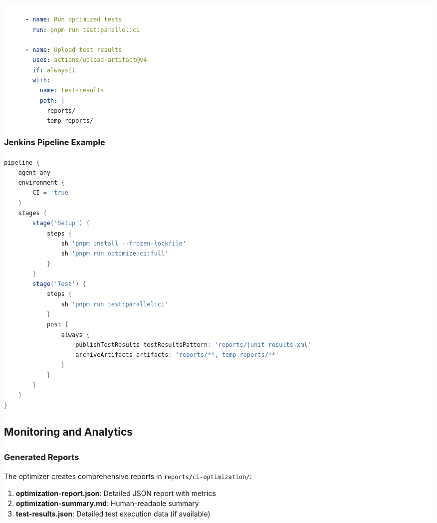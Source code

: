 ```yaml
      
      - name: Run optimized tests
        run: pnpm run test:parallel:ci
      
      - name: Upload test results
        uses: actions/upload-artifact@v4
        if: always()
        with:
          name: test-results
          path: |
            reports/
            temp-reports/
```

### Jenkins Pipeline Example
```groovy
pipeline {
    agent any
    environment {
        CI = 'true'
    }
    stages {
        stage('Setup') {
            steps {
                sh 'pnpm install --frozen-lockfile'
                sh 'pnpm run optimize:ci:full'
            }
        }
        stage('Test') {
            steps {
                sh 'pnpm run test:parallel:ci'
            }
            post {
                always {
                    publishTestResults testResultsPattern: 'reports/junit-results.xml'
                    archiveArtifacts artifacts: 'reports/**, temp-reports/**'
                }
            }
        }
    }
}
```

## Monitoring and Analytics

### Generated Reports
The optimizer creates comprehensive reports in `reports/ci-optimization/`:

1. **optimization-report.json**: Detailed JSON report with metrics
2. **optimization-summary.md**: Human-readable summary
3. **test-results.json**: Detailed test execution data (if available)

